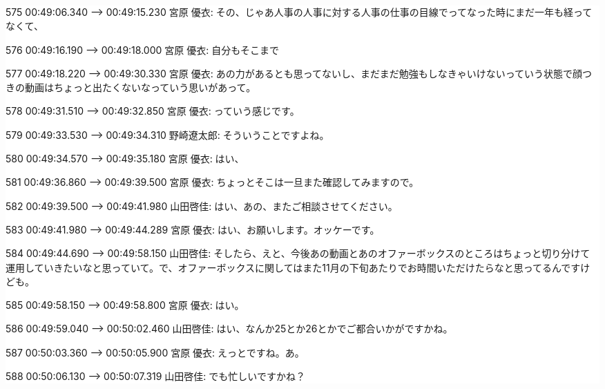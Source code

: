 575
00:49:06.340 --> 00:49:15.230
宮原 優衣: その、じゃあ人事の人事に対する人事の仕事の目線でってなった時にまだ一年も経ってなくて、

576
00:49:16.190 --> 00:49:18.000
宮原 優衣: 自分もそこまで

577
00:49:18.220 --> 00:49:30.330
宮原 優衣: あの力があるとも思ってないし、まだまだ勉強もしなきゃいけないっていう状態で顔つきの動画はちょっと出たくないなっていう思いがあって。

578
00:49:31.510 --> 00:49:32.850
宮原 優衣: っていう感じです。

579
00:49:33.530 --> 00:49:34.310
野崎遼太郎: そういうことですよね。

580
00:49:34.570 --> 00:49:35.180
宮原 優衣: はい、

581
00:49:36.860 --> 00:49:39.500
宮原 優衣: ちょっとそこは一旦また確認してみますので。

582
00:49:39.500 --> 00:49:41.980
山田啓佳: はい、あの、またご相談させてください。

583
00:49:41.980 --> 00:49:44.289
宮原 優衣: はい、お願いします。オッケーです。

584
00:49:44.690 --> 00:49:58.150
山田啓佳: そしたら、えと、今後あの動画とあのオファーボックスのところはちょっと切り分けて運用していきたいなと思っていて。で、オファーボックスに関してはまた11月の下旬あたりでお時間いただけたらなと思ってるんですけども。

585
00:49:58.150 --> 00:49:58.800
宮原 優衣: はい。

586
00:49:59.040 --> 00:50:02.460
山田啓佳: はい、なんか25とか26とかでご都合いかがですかね。

587
00:50:03.360 --> 00:50:05.900
宮原 優衣: えっとですね。あ。

588
00:50:06.130 --> 00:50:07.319
山田啓佳: でも忙しいですかね？
